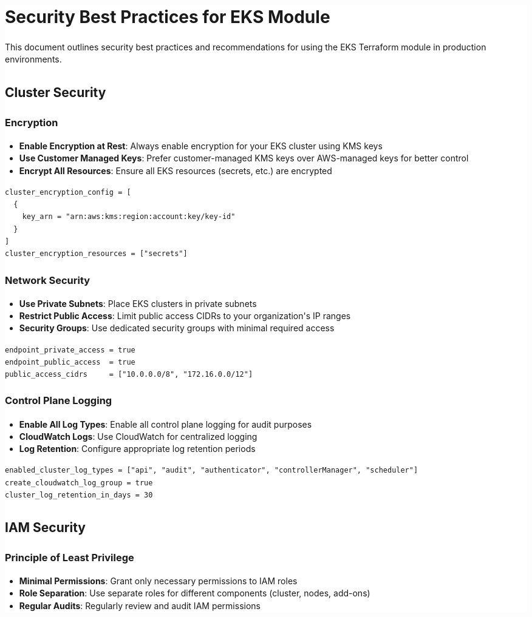 # Security Best Practices for EKS Module

This document outlines security best practices and recommendations for using the EKS Terraform module in production environments.

## Cluster Security

### Encryption
- **Enable Encryption at Rest**: Always enable encryption for your EKS cluster using KMS keys
- **Use Customer Managed Keys**: Prefer customer-managed KMS keys over AWS-managed keys for better control
- **Encrypt All Resources**: Ensure all EKS resources (secrets, etc.) are encrypted

```hcl
cluster_encryption_config = [
  {
    key_arn = "arn:aws:kms:region:account:key/key-id"
  }
]
cluster_encryption_resources = ["secrets"]
```

### Network Security
- **Use Private Subnets**: Place EKS clusters in private subnets
- **Restrict Public Access**: Limit public access CIDRs to your organization's IP ranges
- **Security Groups**: Use dedicated security groups with minimal required access

```hcl
endpoint_private_access = true
endpoint_public_access  = true
public_access_cidrs     = ["10.0.0.0/8", "172.16.0.0/12"]
```

### Control Plane Logging
- **Enable All Log Types**: Enable all control plane logging for audit purposes
- **CloudWatch Logs**: Use CloudWatch for centralized logging
- **Log Retention**: Configure appropriate log retention periods

```hcl
enabled_cluster_log_types = ["api", "audit", "authenticator", "controllerManager", "scheduler"]
create_cloudwatch_log_group = true
cluster_log_retention_in_days = 30
```

## IAM Security

### Principle of Least Privilege
- **Minimal Permissions**: Grant only necessary permissions to IAM roles
- **Role Separation**: Use separate roles for different components (cluster, nodes, add-ons)
- **Regular Audits**: Regularly review and audit IAM permissions
